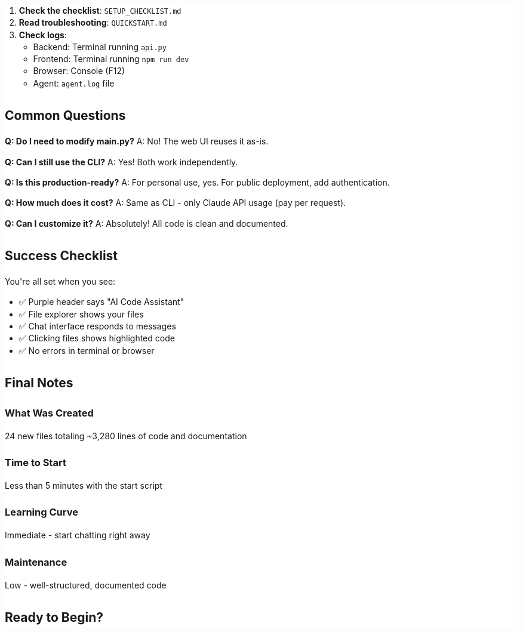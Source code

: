 1. **Check the checklist**: `SETUP_CHECKLIST.md`
2. **Read troubleshooting**: `QUICKSTART.md`
3. **Check logs**:
   - Backend: Terminal running `api.py`
   - Frontend: Terminal running `npm run dev`
   - Browser: Console (F12)
   - Agent: `agent.log` file

## Common Questions

**Q: Do I need to modify main.py?**
A: No! The web UI reuses it as-is.

**Q: Can I still use the CLI?**
A: Yes! Both work independently.

**Q: Is this production-ready?**
A: For personal use, yes. For public deployment, add authentication.

**Q: How much does it cost?**
A: Same as CLI - only Claude API usage (pay per request).

**Q: Can I customize it?**
A: Absolutely! All code is clean and documented.

## Success Checklist

You're all set when you see:

- ✅ Purple header says "AI Code Assistant"
- ✅ File explorer shows your files
- ✅ Chat interface responds to messages
- ✅ Clicking files shows highlighted code
- ✅ No errors in terminal or browser

## Final Notes

### What Was Created
24 new files totaling ~3,280 lines of code and documentation

### Time to Start
Less than 5 minutes with the start script

### Learning Curve
Immediate - start chatting right away

### Maintenance
Low - well-structured, documented code

## Ready to Begin?
